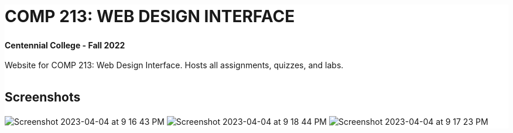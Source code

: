 # COMP 213: WEB DESIGN INTERFACE
<b>Centennial College - Fall 2022</b>

Website for COMP 213: Web Design Interface. Hosts all assignments, quizzes, and labs.

## Screenshots

<img width="1512" alt="Screenshot 2023-04-04 at 9 16 43 PM" src="https://user-images.githubusercontent.com/43759637/229956840-04c3c2fe-3fd5-4367-917a-8b6663287bd3.png">
<img width="1512" alt="Screenshot 2023-04-04 at 9 18 44 PM" src="https://user-images.githubusercontent.com/43759637/229956835-e152f085-75b9-43aa-8e75-0cdc76a971d1.png">
<img width="1512" alt="Screenshot 2023-04-04 at 9 17 23 PM" src="https://user-images.githubusercontent.com/43759637/229956839-8a010fde-f370-4299-89be-30c836e5f88c.png">
